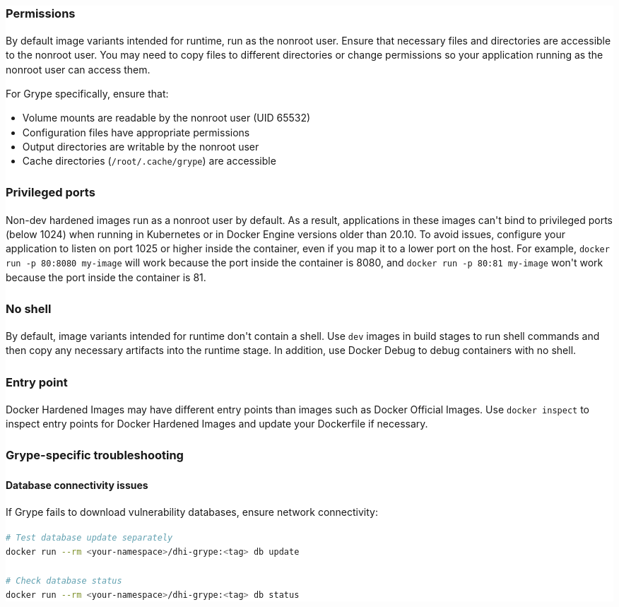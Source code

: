 ### Permissions

By default image variants intended for runtime, run as the nonroot user. Ensure that necessary files and directories are
accessible to the nonroot user. You may need to copy files to different directories or change permissions so your
application running as the nonroot user can access them.

For Grype specifically, ensure that:

- Volume mounts are readable by the nonroot user (UID 65532)
- Configuration files have appropriate permissions
- Output directories are writable by the nonroot user
- Cache directories (`/root/.cache/grype`) are accessible

### Privileged ports

Non-dev hardened images run as a nonroot user by default. As a result, applications in these images can't bind to
privileged ports (below 1024) when running in Kubernetes or in Docker Engine versions older than 20.10. To avoid issues,
configure your application to listen on port 1025 or higher inside the container, even if you map it to a lower port on
the host. For example, `docker run -p 80:8080 my-image` will work because the port inside the container is 8080, and
`docker run -p 80:81 my-image` won't work because the port inside the container is 81.

### No shell

By default, image variants intended for runtime don't contain a shell. Use `dev` images in build stages to run shell
commands and then copy any necessary artifacts into the runtime stage. In addition, use Docker Debug to debug containers
with no shell.

### Entry point

Docker Hardened Images may have different entry points than images such as Docker Official Images. Use `docker inspect`
to inspect entry points for Docker Hardened Images and update your Dockerfile if necessary.

### Grype-specific troubleshooting

#### Database connectivity issues

If Grype fails to download vulnerability databases, ensure network connectivity:

```bash
# Test database update separately
docker run --rm <your-namespace>/dhi-grype:<tag> db update

# Check database status
docker run --rm <your-namespace>/dhi-grype:<tag> db status
```
